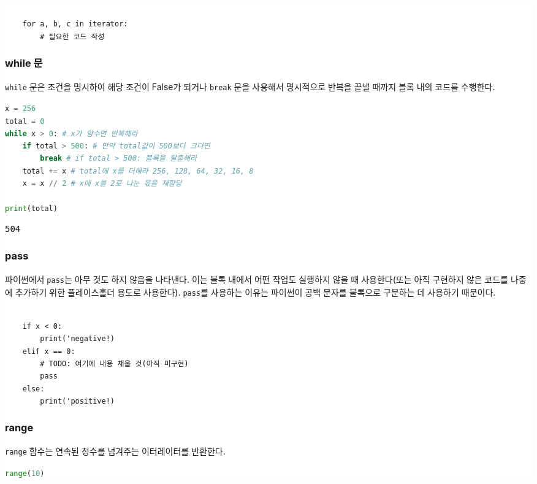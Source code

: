 <code>
    for a, b, c in iterator:
        # 필요한 코드 작성
</code>


### while 문

`while` 문은 조건을 명시하여 해당 조건이 False가 되거나 `break` 문을 사용해서 명시적으로 반복을 끝낼 때까지 블록 내의 코드를 수행한다.



```python
x = 256
total = 0
while x > 0: # x가 양수면 반복해라
    if total > 500: # 만약 total값이 500보다 크다면
        break # if total > 500: 블록을 탈출해라
    total += x # total에 x를 더해라 256, 128, 64, 32, 16, 8
    x = x // 2 # x에 x를 2로 나눈 몫을 재할당

print(total)
```

<pre>
504
</pre>
### pass

파이썬에서 `pass`는 아무 것도 하지 않음을 나타낸다. 이는 블록 내에서 어떤 작업도 실행하지 않을 때 사용한다(또는 아직 구현하지 않은 코드를 나중에 추가하기 위한 플레이스홀더 용도로 사용한다). `pass`를 사용하는 이유는 파이썬이 공백 문자를 블록으로 구분하는 데 사용하기 때문이다.


<code>
    if x < 0:
        print('negative!)
    elif x == 0:
        # TODO: 여기에 내용 채울 것(아직 미구현)
        pass
    else:
        print('positive!)
</code>


### range

`range` 함수는 연속된 정수를 넘겨주는 이터레이터를 반환한다.



```python
range(10)
```
